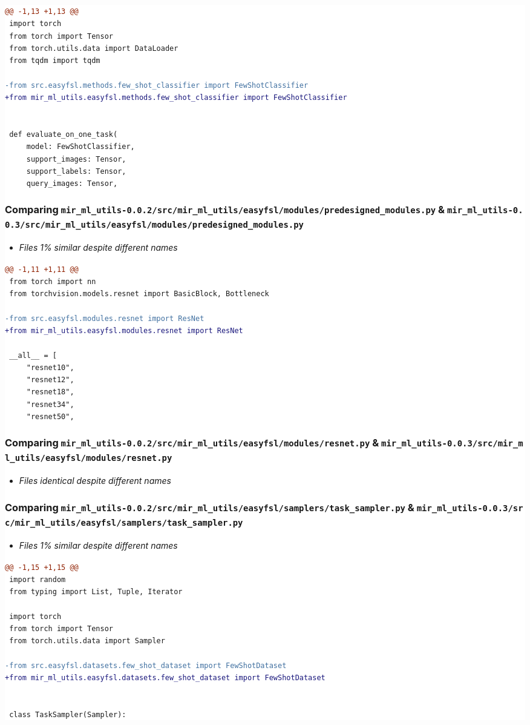 ```diff
@@ -1,13 +1,13 @@
 import torch
 from torch import Tensor
 from torch.utils.data import DataLoader
 from tqdm import tqdm
 
-from src.easyfsl.methods.few_shot_classifier import FewShotClassifier
+from mir_ml_utils.easyfsl.methods.few_shot_classifier import FewShotClassifier
 
 
 def evaluate_on_one_task(
     model: FewShotClassifier,
     support_images: Tensor,
     support_labels: Tensor,
     query_images: Tensor,
```

### Comparing `mir_ml_utils-0.0.2/src/mir_ml_utils/easyfsl/modules/predesigned_modules.py` & `mir_ml_utils-0.0.3/src/mir_ml_utils/easyfsl/modules/predesigned_modules.py`

 * *Files 1% similar despite different names*

```diff
@@ -1,11 +1,11 @@
 from torch import nn
 from torchvision.models.resnet import BasicBlock, Bottleneck
 
-from src.easyfsl.modules.resnet import ResNet
+from mir_ml_utils.easyfsl.modules.resnet import ResNet
 
 __all__ = [
     "resnet10",
     "resnet12",
     "resnet18",
     "resnet34",
     "resnet50",
```

### Comparing `mir_ml_utils-0.0.2/src/mir_ml_utils/easyfsl/modules/resnet.py` & `mir_ml_utils-0.0.3/src/mir_ml_utils/easyfsl/modules/resnet.py`

 * *Files identical despite different names*

### Comparing `mir_ml_utils-0.0.2/src/mir_ml_utils/easyfsl/samplers/task_sampler.py` & `mir_ml_utils-0.0.3/src/mir_ml_utils/easyfsl/samplers/task_sampler.py`

 * *Files 1% similar despite different names*

```diff
@@ -1,15 +1,15 @@
 import random
 from typing import List, Tuple, Iterator
 
 import torch
 from torch import Tensor
 from torch.utils.data import Sampler
 
-from src.easyfsl.datasets.few_shot_dataset import FewShotDataset
+from mir_ml_utils.easyfsl.datasets.few_shot_dataset import FewShotDataset
 
 
 class TaskSampler(Sampler):
```